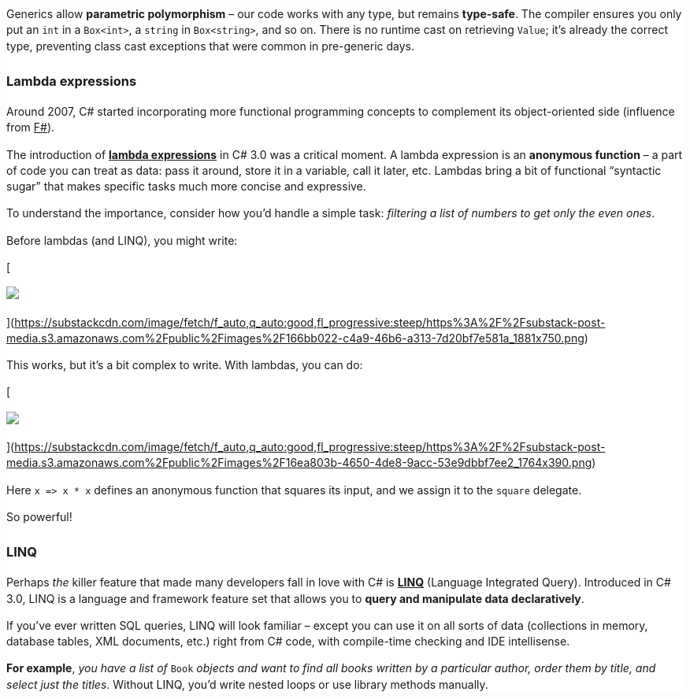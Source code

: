 Generics allow **parametric polymorphism** – our code works with any type, but remains **type-safe**. The compiler ensures you only put an `int` in a `Box<int>`, a `string` in `Box<string>`, and so on. There is no runtime cast on retrieving `Value`; it’s already the correct type, preventing class cast exceptions that were common in pre-generic days.

### Lambda expressions

Around 2007, C# started incorporating more functional programming concepts to complement its object-oriented side (influence from [F#](https://fsharp.org/)).

The introduction of **[lambda expressions](https://learn.microsoft.com/en-us/dotnet/csharp/language-reference/operators/lambda-expressions)** in C# 3.0 was a critical moment. A lambda expression is an **anonymous function** – a part of code you can treat as data: pass it around, store it in a variable, call it later, etc. Lambdas bring a bit of functional “syntactic sugar” that makes specific tasks much more concise and expressive.

To understand the importance, consider how you’d handle a simple task: _filtering a list of numbers to get only the even ones_.

Before lambdas (and LINQ), you might write:

[

![](https://substackcdn.com/image/fetch/w_1456,c_limit,f_auto,q_auto:good,fl_progressive:steep/https%3A%2F%2Fsubstack-post-media.s3.amazonaws.com%2Fpublic%2Fimages%2F166bb022-c4a9-46b6-a313-7d20bf7e581a_1881x750.png)

](https://substackcdn.com/image/fetch/f_auto,q_auto:good,fl_progressive:steep/https%3A%2F%2Fsubstack-post-media.s3.amazonaws.com%2Fpublic%2Fimages%2F166bb022-c4a9-46b6-a313-7d20bf7e581a_1881x750.png)

This works, but it’s a bit complex to write. With lambdas, you can do:

[

![](https://substackcdn.com/image/fetch/w_1456,c_limit,f_auto,q_auto:good,fl_progressive:steep/https%3A%2F%2Fsubstack-post-media.s3.amazonaws.com%2Fpublic%2Fimages%2F16ea803b-4650-4de8-9acc-53e9dbbf7ee2_1764x390.png)

](https://substackcdn.com/image/fetch/f_auto,q_auto:good,fl_progressive:steep/https%3A%2F%2Fsubstack-post-media.s3.amazonaws.com%2Fpublic%2Fimages%2F16ea803b-4650-4de8-9acc-53e9dbbf7ee2_1764x390.png)

Here `x => x * x` defines an anonymous function that squares its input, and we assign it to the `square` delegate.

So powerful!

### LINQ

Perhaps _the_ killer feature that made many developers fall in love with C# is **[LINQ](https://learn.microsoft.com/en-us/dotnet/csharp/linq/)** (Language Integrated Query). Introduced in C# 3.0, LINQ is a language and framework feature set that allows you to **query and manipulate data declaratively**. 

If you’ve ever written SQL queries, LINQ will look familiar – except you can use it on all sorts of data (collections in memory, database tables, XML documents, etc.) right from C# code, with compile-time checking and IDE intellisense.

**For example**, _you have a list of_ `Book` _objects and want to find all books written by a particular author, order them by title, and select just the titles_. Without LINQ, you’d write nested loops or use library methods manually.
